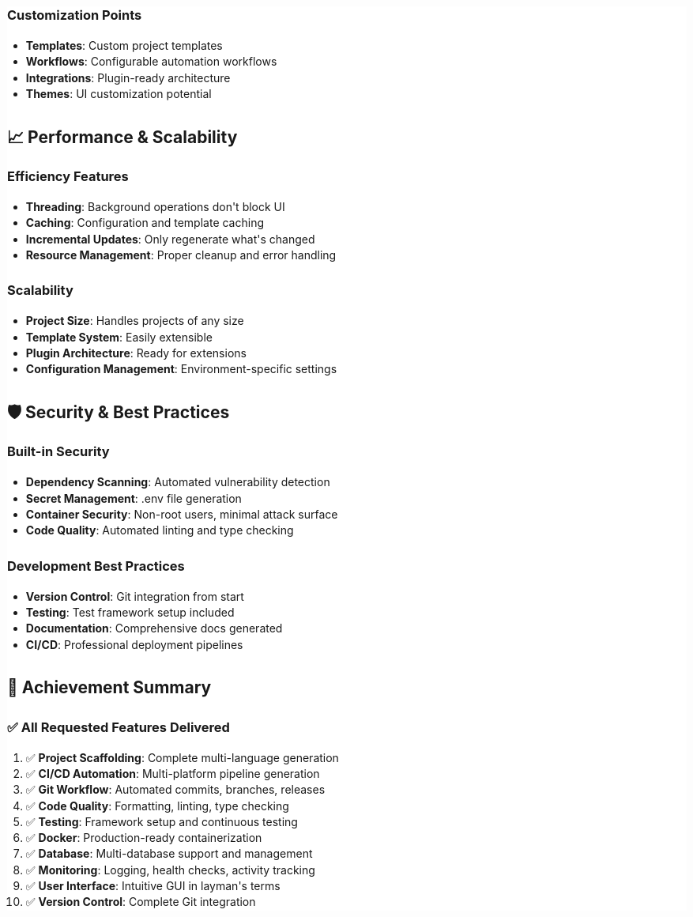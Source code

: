 ### Customization Points
- **Templates**: Custom project templates
- **Workflows**: Configurable automation workflows
- **Integrations**: Plugin-ready architecture
- **Themes**: UI customization potential

## 📈 **Performance & Scalability**

### Efficiency Features
- **Threading**: Background operations don't block UI
- **Caching**: Configuration and template caching
- **Incremental Updates**: Only regenerate what's changed
- **Resource Management**: Proper cleanup and error handling

### Scalability
- **Project Size**: Handles projects of any size
- **Template System**: Easily extensible
- **Plugin Architecture**: Ready for extensions
- **Configuration Management**: Environment-specific settings

## 🛡️ **Security & Best Practices**

### Built-in Security
- **Dependency Scanning**: Automated vulnerability detection
- **Secret Management**: .env file generation
- **Container Security**: Non-root users, minimal attack surface
- **Code Quality**: Automated linting and type checking

### Development Best Practices
- **Version Control**: Git integration from start
- **Testing**: Test framework setup included
- **Documentation**: Comprehensive docs generated
- **CI/CD**: Professional deployment pipelines

## 🎯 **Achievement Summary**

### ✅ **All Requested Features Delivered**
1. ✅ **Project Scaffolding**: Complete multi-language generation
2. ✅ **CI/CD Automation**: Multi-platform pipeline generation
3. ✅ **Git Workflow**: Automated commits, branches, releases
4. ✅ **Code Quality**: Formatting, linting, type checking
5. ✅ **Testing**: Framework setup and continuous testing
6. ✅ **Docker**: Production-ready containerization
7. ✅ **Database**: Multi-database support and management
8. ✅ **Monitoring**: Logging, health checks, activity tracking
9. ✅ **User Interface**: Intuitive GUI in layman's terms
10. ✅ **Version Control**: Complete Git integration
